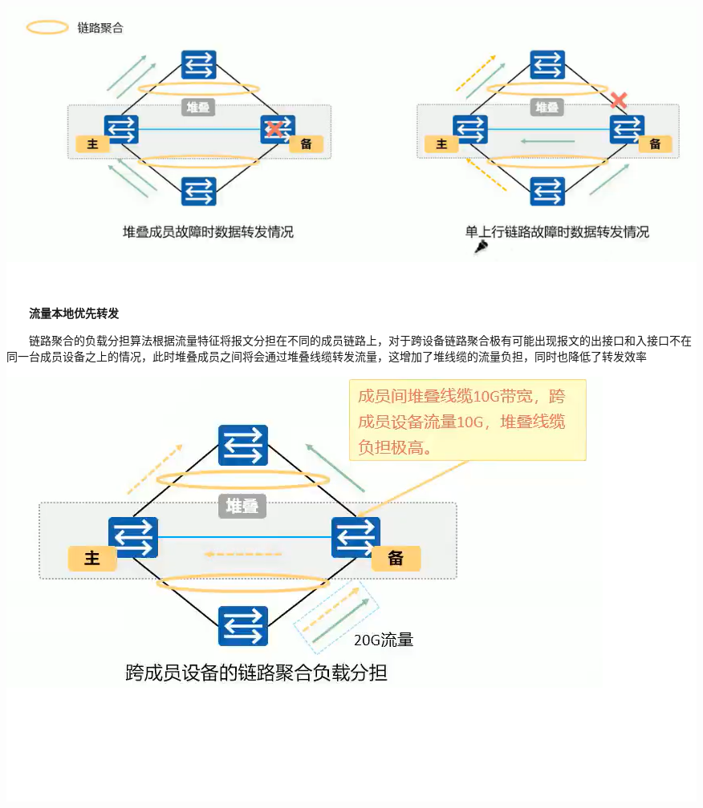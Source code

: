 ​![image](assets/image-20240103223212-16rekbo.png)​

　　‍

　　**流量本地优先转发**

　　链路聚合的负载分担算法根据流量特征将报文分担在不同的成员链路上，对于跨设备链路聚合极有可能出现报文的出接口和入接口不在同一台成员设备之上的情况，此时堆叠成员之间将会通过堆叠线缆转发流量，这增加了堆线缆的流量负担，同时也降低了转发效率

​![image](assets/image-20240103223621-5spn6zh.png)​

　　‍

　　‍

　　‍

　　‍
